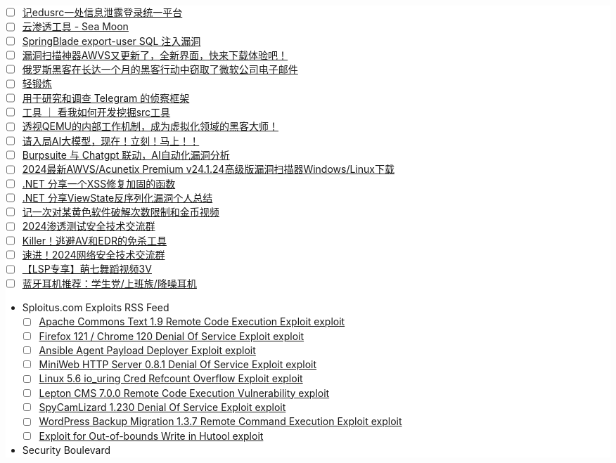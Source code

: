   - [ ] [记edusrc一处信息泄露登录统一平台](https://mp.weixin.qq.com/s?__biz=MzU0MTc2NTExNg==&mid=2247489341&idx=1&sn=96386ff406a5328cc2fd6ce8109eacf1)
  - [ ] [云渗透工具 - Sea Moon](https://mp.weixin.qq.com/s?__biz=MzIzNTE0Mzc0OA==&mid=2247485627&idx=1&sn=8eb21ccd9dcb767b52faa6fec5323a83)
  - [ ] [SpringBlade export-user SQL 注入漏洞](https://mp.weixin.qq.com/s?__biz=MzU1ODQ2NTY3Ng==&mid=2247485287&idx=1&sn=a39cfe9bf0a9507b6684a54f332e14d2)
  - [ ] [漏洞扫描神器AWVS又更新了，全新界面，快来下载体验吧！](https://mp.weixin.qq.com/s?__biz=Mzk0NjQ5MTM1MA==&mid=2247486717&idx=2&sn=26a6ecc9fd4c4a105f2be467413dc9d8)
  - [ ] [俄罗斯黑客在长达一个月的黑客行动中窃取了微软公司电子邮件](https://mp.weixin.qq.com/s?__biz=MzI2NzAwOTg4NQ==&mid=2649790296&idx=1&sn=d0f9eac5e596e22b13baad96f6020260)
  - [ ] [轻锻炼](https://mp.weixin.qq.com/s?__biz=Mzk0MTI4NTIzNQ==&mid=2247490404&idx=1&sn=7210057be519f9a52aa61dfd22b9d0f6)
  - [ ] [用于研究和调查 Telegram 的侦察框架](https://mp.weixin.qq.com/s?__biz=Mzk0ODM0NDIxNQ==&mid=2247489729&idx=1&sn=4793c9f2fc4bc0c4c0ddd1d88dbcf42c)
  - [ ] [工具 ｜ 看我如何开发挖掘src工具](https://mp.weixin.qq.com/s?__biz=Mzg3NzkwMTYyOQ==&mid=2247484630&idx=1&sn=87310010339509df92f8b384e6786fff)
  - [ ] [透视QEMU的内部工作机制，成为虚拟化领域的黑客大师！](https://mp.weixin.qq.com/s?__biz=MzI1Mjk2MTM1OQ==&mid=2247483956&idx=1&sn=6f548223fc464b64336d6762a66f7984)
  - [ ] [请入局AI大模型，现在！立刻！马上！！](https://mp.weixin.qq.com/s?__biz=MzI1NDIwMTI0MA==&mid=2247484361&idx=1&sn=54d3cbfad5a7448d5e8811606c02c875)
  - [ ] [Burpsuite 与 Chatgpt 联动，AI自动化漏洞分析](https://mp.weixin.qq.com/s?__biz=Mzk0NDQwMDY1Nw==&mid=2247484141&idx=1&sn=752a7dbde19da790f1f5545d4fa90c14)
  - [ ] [2024最新AWVS/Acunetix Premium v24.1.24高级版漏洞扫描器Windows/Linux下载](https://mp.weixin.qq.com/s?__biz=Mzg3ODE2MjkxMQ==&mid=2247485087&idx=1&sn=84b6d67167e8270ffeb1c49dff1f1808)
  - [ ] [.NET 分享一个XSS修复加固的函数](https://mp.weixin.qq.com/s?__biz=MzUyOTc3NTQ5MA==&mid=2247490436&idx=1&sn=9801a2a1891b0d2af2c55d41d33ee36f)
  - [ ] [.NET 分享ViewState反序列化漏洞个人总结](https://mp.weixin.qq.com/s?__biz=MzUyOTc3NTQ5MA==&mid=2247490436&idx=2&sn=2fe805bb24737b18065072b8317d1a2b)
  - [ ] [记一次对某黄色软件破解次数限制和金币视频](https://mp.weixin.qq.com/s?__biz=MzU2NzY5MzI5Ng==&mid=2247499580&idx=1&sn=ced678f8a609a7686016cdeac71df1da)
  - [ ] [2024渗透测试安全技术交流群](https://mp.weixin.qq.com/s?__biz=MzA4NzU1Mjk4Mw==&mid=2247489493&idx=2&sn=c0a0998b49f2df08906d04446ccb86c6)
  - [ ] [Killer！逃避AV和EDR的免杀工具](https://mp.weixin.qq.com/s?__biz=MzA4NzU1Mjk4Mw==&mid=2247489493&idx=1&sn=3098103c9b8aa142798a5fbfa4eab1b5)
  - [ ] [速进！2024网络安全技术交流群](https://mp.weixin.qq.com/s?__biz=Mzg4NTUwMzM1Ng==&mid=2247508310&idx=1&sn=bb86409f92eeac09eb09b7e4c4923aae)
  - [ ] [【LSP专享】萌七舞蹈视频3V](https://mp.weixin.qq.com/s?__biz=MzA5MzYzMzkzNg==&mid=2650940279&idx=3&sn=1372860fd836e2b049d3a706f0f8b048)
  - [ ] [蓝牙耳机推荐：学生党/上班族/降噪耳机](https://mp.weixin.qq.com/s?__biz=MzA5MzYzMzkzNg==&mid=2650940279&idx=2&sn=cb8579d75fdcb901925a64f074038f0d)
- Sploitus.com Exploits RSS Feed
  - [ ] [Apache Commons Text 1.9 Remote Code Execution Exploit exploit](https://sploitus.com/exploit?id=1337DAY-ID-39257&utm_source=rss&utm_medium=rss)
  - [ ] [Firefox 121 / Chrome 120 Denial Of Service Exploit exploit](https://sploitus.com/exploit?id=1337DAY-ID-39251&utm_source=rss&utm_medium=rss)
  - [ ] [Ansible Agent Payload Deployer Exploit exploit](https://sploitus.com/exploit?id=1337DAY-ID-39254&utm_source=rss&utm_medium=rss)
  - [ ] [MiniWeb HTTP Server 0.8.1 Denial Of Service Exploit exploit](https://sploitus.com/exploit?id=1337DAY-ID-39250&utm_source=rss&utm_medium=rss)
  - [ ] [Linux 5.6 io_uring Cred Refcount Overflow Exploit exploit](https://sploitus.com/exploit?id=1337DAY-ID-39253&utm_source=rss&utm_medium=rss)
  - [ ] [Lepton CMS 7.0.0 Remote Code Execution Vulnerability exploit](https://sploitus.com/exploit?id=1337DAY-ID-39255&utm_source=rss&utm_medium=rss)
  - [ ] [SpyCamLizard 1.230 Denial Of Service Exploit exploit](https://sploitus.com/exploit?id=1337DAY-ID-39252&utm_source=rss&utm_medium=rss)
  - [ ] [WordPress Backup Migration 1.3.7 Remote Command Execution Exploit exploit](https://sploitus.com/exploit?id=1337DAY-ID-39256&utm_source=rss&utm_medium=rss)
  - [ ] [Exploit for Out-of-bounds Write in Hutool exploit](https://sploitus.com/exploit?id=F2B91EC3-8841-55FF-9475-466027B09081&utm_source=rss&utm_medium=rss)
- Security Boulevard
